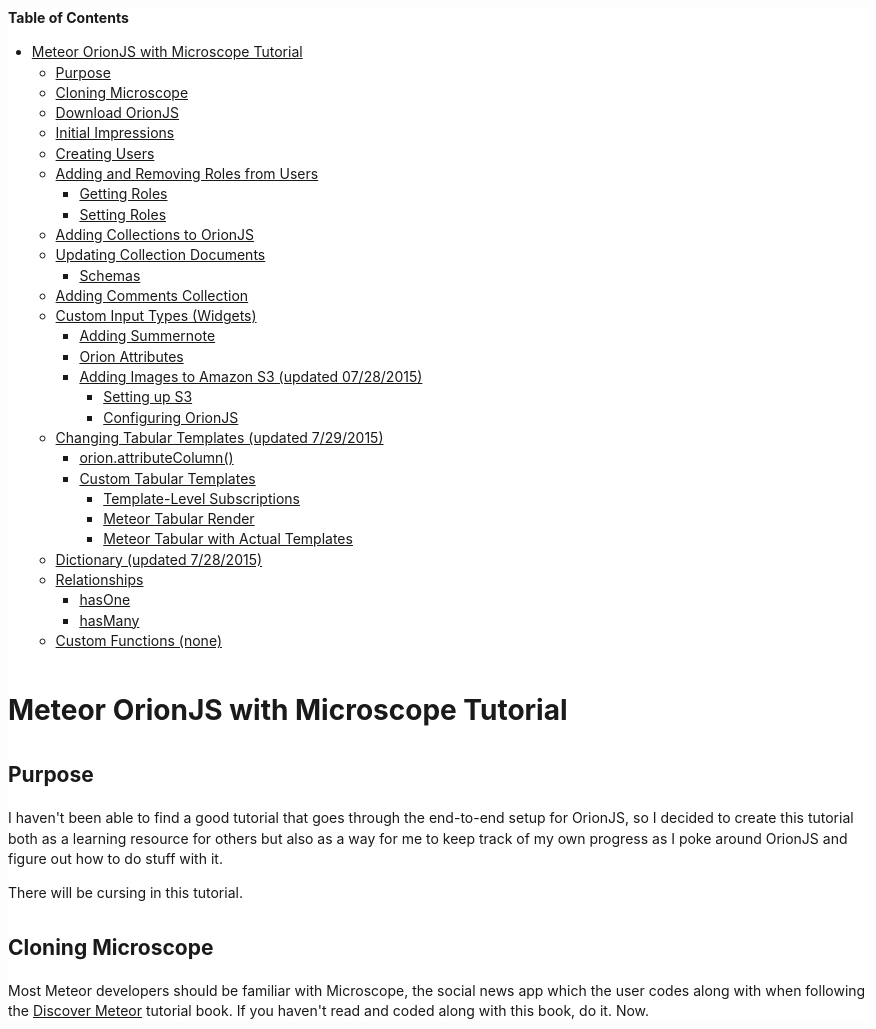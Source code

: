 

**Table of Contents**

- [Meteor OrionJS with Microscope Tutorial](#meteor-orionjs-with-microscope-tutorial)
  - [Purpose](#purpose)
  - [Cloning Microscope](#cloning-microscope)
  - [Download OrionJS](#download-orionjs)
  - [Initial Impressions](#initial-impressions)
  - [Creating Users](#creating-users)
  - [Adding and Removing Roles from Users](#adding-and-removing-roles-from-users)
    - [Getting Roles](#getting-roles)
    - [Setting Roles](#setting-roles)
  - [Adding Collections to OrionJS](#adding-collections-to-orionjs)
  - [Updating Collection Documents](#updating-collection-documents)
    - [Schemas](#schemas)
  - [Adding Comments Collection](#adding-comments-collection)
  - [Custom Input Types (Widgets)](#custom-input-types-widgets)
    - [Adding Summernote](#adding-summernote)
    - [Orion Attributes](#orion-attributes)
    - [Adding Images to Amazon S3 (updated 07/28/2015)](#adding-images-to-amazon-s3-updated-07282015)
      - [Setting up S3](#setting-up-s3)
      - [Configuring OrionJS](#configuring-orionjs)
  - [Changing Tabular Templates (updated 7/29/2015)](#changing-tabular-templates-updated-7292015)
    - [orion.attributeColumn()](#orionattributecolumn)
    - [Custom Tabular Templates](#custom-tabular-templates)
      - [Template-Level Subscriptions](#template-level-subscriptions)
      - [Meteor Tabular Render](#meteor-tabular-render)
      - [Meteor Tabular with Actual Templates](#meteor-tabular-with-actual-templates)
  - [Dictionary (updated 7/28/2015)](#dictionary-updated-7282015)
  - [Relationships](#relationships)
    - [hasOne](#hasone)
    - [hasMany](#hasmany)
  - [Custom Functions (none)](#custom-functions-none)



# Meteor OrionJS with Microscope Tutorial #

## Purpose ##

I haven't been able to find a good tutorial that goes through the end-to-end setup for OrionJS, so I decided to create this tutorial both as a learning resource for others but also as a way for me to keep track of my own progress as I poke around OrionJS and figure out how to do stuff with it.

There will be cursing in this tutorial.

## Cloning Microscope ##

Most Meteor developers should be familiar with Microscope, the social news app which the user codes along with when following the [Discover Meteor](https://www.discovermeteor.com/) tutorial book. If you haven't read and coded along with this book, do it. Now.
